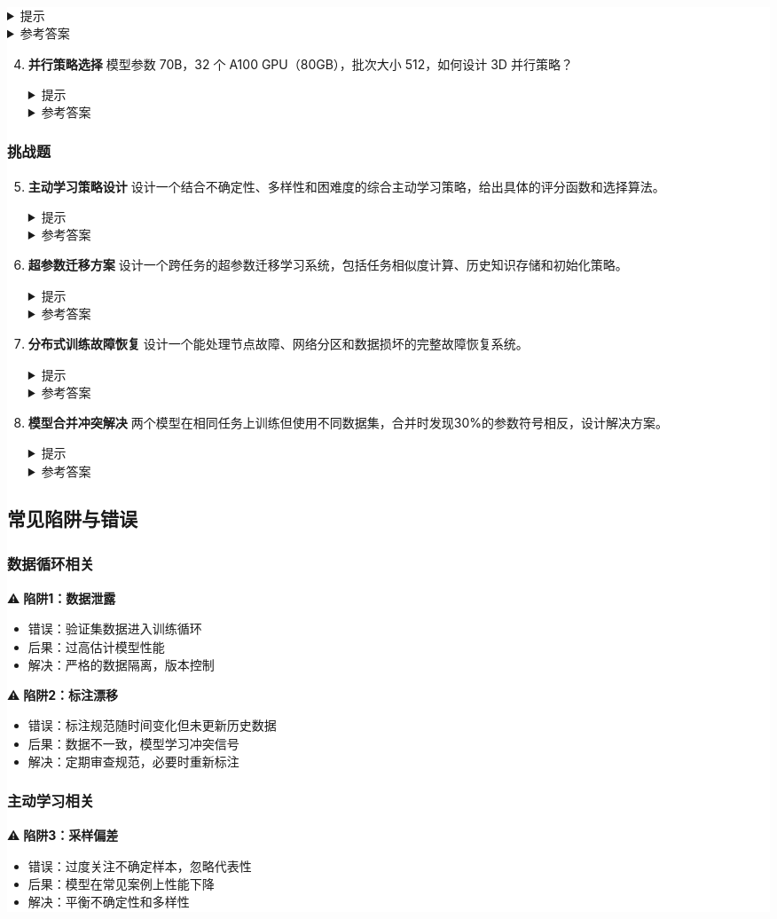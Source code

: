    <details><summary>提示</summary></details>
   
   <details><summary>参考答案</summary></details>

4. **并行策略选择**
   模型参数 70B，32 个 A100 GPU（80GB），批次大小 512，如何设计 3D 并行策略？
   
   <details><summary>提示</summary></details>
   
   <details><summary>参考答案</summary></details>

### 挑战题

5. **主动学习策略设计**
   设计一个结合不确定性、多样性和困难度的综合主动学习策略，给出具体的评分函数和选择算法。
   
   <details><summary>提示</summary></details>
   
   <details><summary>参考答案</summary></details>

6. **超参数迁移方案**
   设计一个跨任务的超参数迁移学习系统，包括任务相似度计算、历史知识存储和初始化策略。
   
   <details><summary>提示</summary></details>
   
   <details><summary>参考答案</summary></details>

7. **分布式训练故障恢复**
   设计一个能处理节点故障、网络分区和数据损坏的完整故障恢复系统。
   
   <details><summary>提示</summary></details>
   
   <details><summary>参考答案</summary></details>

8. **模型合并冲突解决**
   两个模型在相同任务上训练但使用不同数据集，合并时发现30%的参数符号相反，设计解决方案。
   
   <details><summary>提示</summary></details>
   
   <details><summary>参考答案</summary></details>

## 常见陷阱与错误

### 数据循环相关

⚠️ **陷阱1：数据泄露**
- 错误：验证集数据进入训练循环
- 后果：过高估计模型性能
- 解决：严格的数据隔离，版本控制

⚠️ **陷阱2：标注漂移**
- 错误：标注规范随时间变化但未更新历史数据
- 后果：数据不一致，模型学习冲突信号
- 解决：定期审查规范，必要时重新标注

### 主动学习相关

⚠️ **陷阱3：采样偏差**
- 错误：过度关注不确定样本，忽略代表性
- 后果：模型在常见案例上性能下降
- 解决：平衡不确定性和多样性
